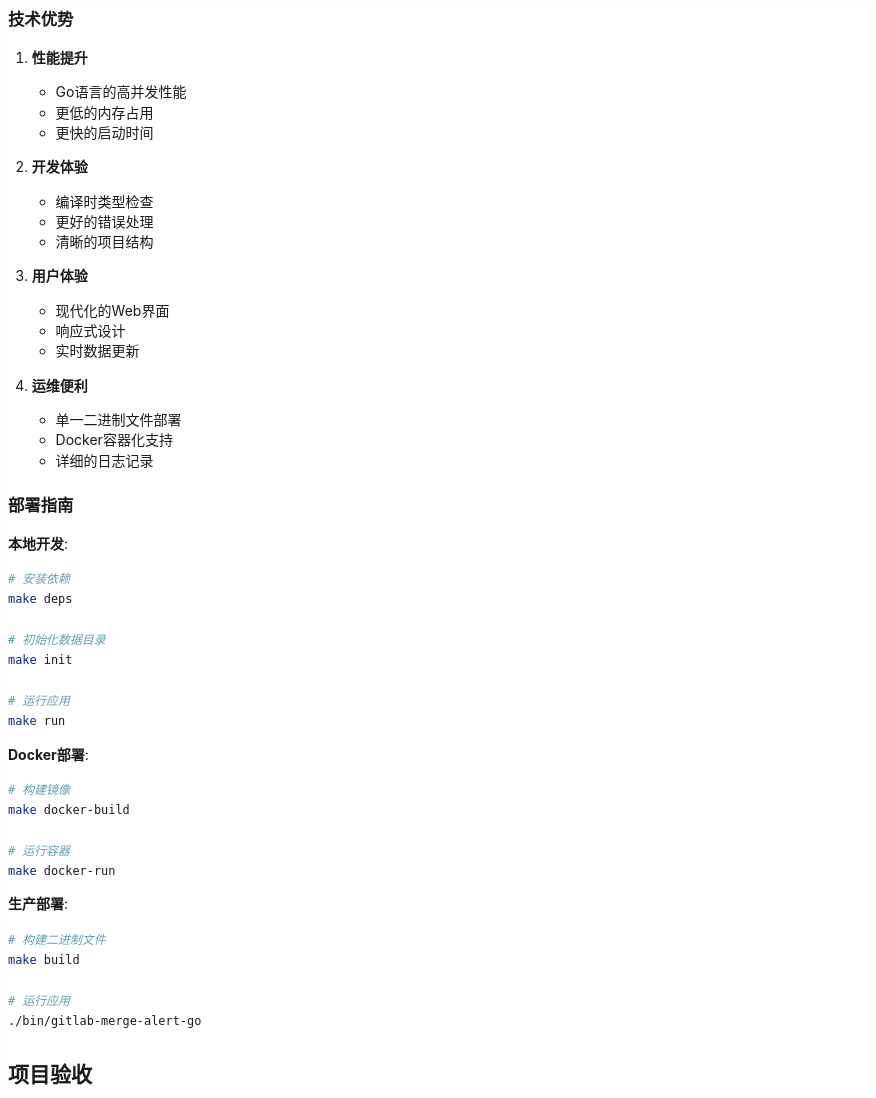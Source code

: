 ### 技术优势

1. **性能提升**
   - Go语言的高并发性能
   - 更低的内存占用
   - 更快的启动时间

2. **开发体验**
   - 编译时类型检查
   - 更好的错误处理
   - 清晰的项目结构

3. **用户体验**
   - 现代化的Web界面
   - 响应式设计
   - 实时数据更新

4. **运维便利**
   - 单一二进制文件部署
   - Docker容器化支持
   - 详细的日志记录

### 部署指南

**本地开发**:
```bash
# 安装依赖
make deps

# 初始化数据目录
make init

# 运行应用
make run
```

**Docker部署**:
```bash
# 构建镜像
make docker-build

# 运行容器
make docker-run
```

**生产部署**:
```bash
# 构建二进制文件
make build

# 运行应用
./bin/gitlab-merge-alert-go
```

## 项目验收
